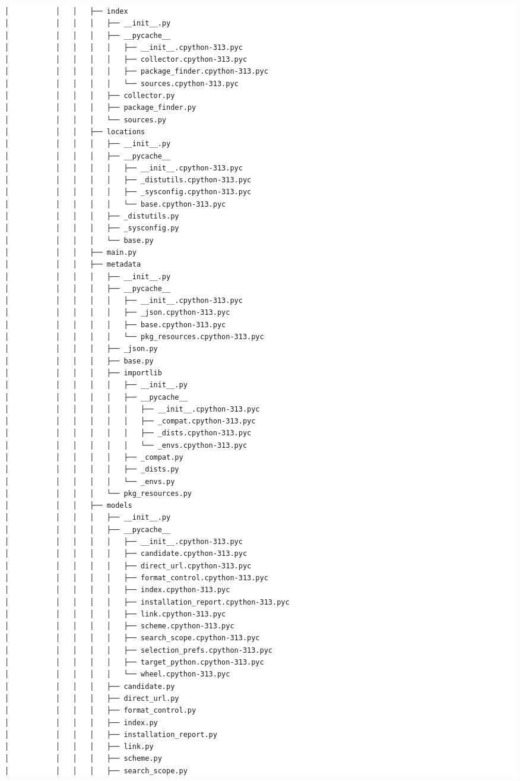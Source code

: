     │           │   │   ├── index
    │           │   │   │   ├── __init__.py
    │           │   │   │   ├── __pycache__
    │           │   │   │   │   ├── __init__.cpython-313.pyc
    │           │   │   │   │   ├── collector.cpython-313.pyc
    │           │   │   │   │   ├── package_finder.cpython-313.pyc
    │           │   │   │   │   └── sources.cpython-313.pyc
    │           │   │   │   ├── collector.py
    │           │   │   │   ├── package_finder.py
    │           │   │   │   └── sources.py
    │           │   │   ├── locations
    │           │   │   │   ├── __init__.py
    │           │   │   │   ├── __pycache__
    │           │   │   │   │   ├── __init__.cpython-313.pyc
    │           │   │   │   │   ├── _distutils.cpython-313.pyc
    │           │   │   │   │   ├── _sysconfig.cpython-313.pyc
    │           │   │   │   │   └── base.cpython-313.pyc
    │           │   │   │   ├── _distutils.py
    │           │   │   │   ├── _sysconfig.py
    │           │   │   │   └── base.py
    │           │   │   ├── main.py
    │           │   │   ├── metadata
    │           │   │   │   ├── __init__.py
    │           │   │   │   ├── __pycache__
    │           │   │   │   │   ├── __init__.cpython-313.pyc
    │           │   │   │   │   ├── _json.cpython-313.pyc
    │           │   │   │   │   ├── base.cpython-313.pyc
    │           │   │   │   │   └── pkg_resources.cpython-313.pyc
    │           │   │   │   ├── _json.py
    │           │   │   │   ├── base.py
    │           │   │   │   ├── importlib
    │           │   │   │   │   ├── __init__.py
    │           │   │   │   │   ├── __pycache__
    │           │   │   │   │   │   ├── __init__.cpython-313.pyc
    │           │   │   │   │   │   ├── _compat.cpython-313.pyc
    │           │   │   │   │   │   ├── _dists.cpython-313.pyc
    │           │   │   │   │   │   └── _envs.cpython-313.pyc
    │           │   │   │   │   ├── _compat.py
    │           │   │   │   │   ├── _dists.py
    │           │   │   │   │   └── _envs.py
    │           │   │   │   └── pkg_resources.py
    │           │   │   ├── models
    │           │   │   │   ├── __init__.py
    │           │   │   │   ├── __pycache__
    │           │   │   │   │   ├── __init__.cpython-313.pyc
    │           │   │   │   │   ├── candidate.cpython-313.pyc
    │           │   │   │   │   ├── direct_url.cpython-313.pyc
    │           │   │   │   │   ├── format_control.cpython-313.pyc
    │           │   │   │   │   ├── index.cpython-313.pyc
    │           │   │   │   │   ├── installation_report.cpython-313.pyc
    │           │   │   │   │   ├── link.cpython-313.pyc
    │           │   │   │   │   ├── scheme.cpython-313.pyc
    │           │   │   │   │   ├── search_scope.cpython-313.pyc
    │           │   │   │   │   ├── selection_prefs.cpython-313.pyc
    │           │   │   │   │   ├── target_python.cpython-313.pyc
    │           │   │   │   │   └── wheel.cpython-313.pyc
    │           │   │   │   ├── candidate.py
    │           │   │   │   ├── direct_url.py
    │           │   │   │   ├── format_control.py
    │           │   │   │   ├── index.py
    │           │   │   │   ├── installation_report.py
    │           │   │   │   ├── link.py
    │           │   │   │   ├── scheme.py
    │           │   │   │   ├── search_scope.py